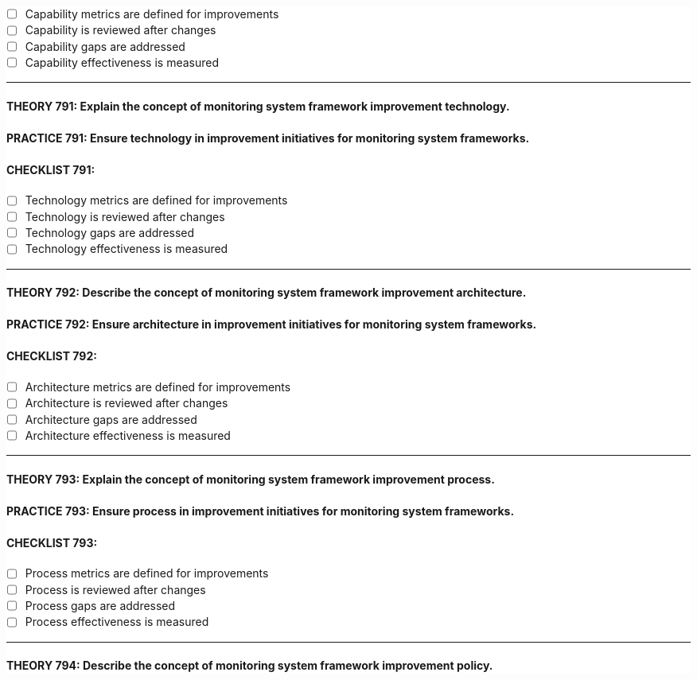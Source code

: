- [ ] Capability metrics are defined for improvements
- [ ] Capability is reviewed after changes
- [ ] Capability gaps are addressed
- [ ] Capability effectiveness is measured

---

#### THEORY 791: Explain the concept of monitoring system framework improvement technology.

#### PRACTICE 791: Ensure technology in improvement initiatives for monitoring system frameworks.

#### CHECKLIST 791:

- [ ] Technology metrics are defined for improvements
- [ ] Technology is reviewed after changes
- [ ] Technology gaps are addressed
- [ ] Technology effectiveness is measured

---

#### THEORY 792: Describe the concept of monitoring system framework improvement architecture.

#### PRACTICE 792: Ensure architecture in improvement initiatives for monitoring system frameworks.

#### CHECKLIST 792:

- [ ] Architecture metrics are defined for improvements
- [ ] Architecture is reviewed after changes
- [ ] Architecture gaps are addressed
- [ ] Architecture effectiveness is measured

---

#### THEORY 793: Explain the concept of monitoring system framework improvement process.

#### PRACTICE 793: Ensure process in improvement initiatives for monitoring system frameworks.

#### CHECKLIST 793:

- [ ] Process metrics are defined for improvements
- [ ] Process is reviewed after changes
- [ ] Process gaps are addressed
- [ ] Process effectiveness is measured

---

#### THEORY 794: Describe the concept of monitoring system framework improvement policy.
